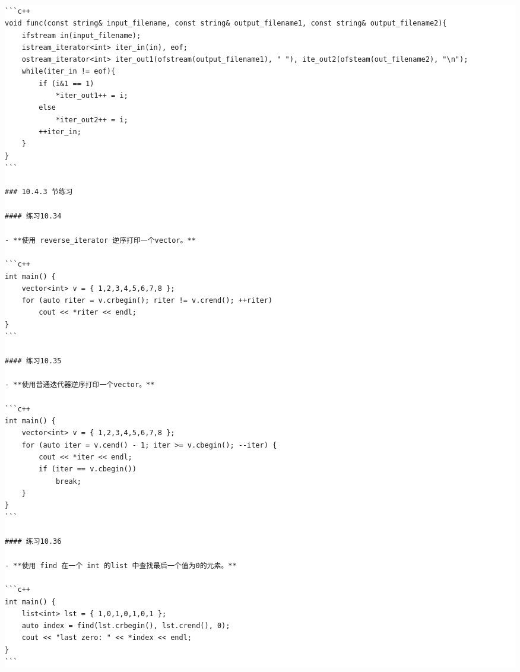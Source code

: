     ```c++
    void func(const string& input_filename, const string& output_filename1, const string& output_filename2){
        ifstream in(input_filename);
        istream_iterator<int> iter_in(in), eof;
        ostream_iterator<int> iter_out1(ofstream(output_filename1), " "), ite_out2(ofsteam(out_filename2), "\n");
        while(iter_in != eof){
            if (i&1 == 1)
                *iter_out1++ = i;
            else
                *iter_out2++ = i;
            ++iter_in;
        }
    }
    ```

    ### 10.4.3 节练习

    #### 练习10.34

    - **使用 reverse_iterator 逆序打印一个vector。**

    ```c++
    int main() {
    	vector<int> v = { 1,2,3,4,5,6,7,8 };
    	for (auto riter = v.crbegin(); riter != v.crend(); ++riter)
    		cout << *riter << endl;
    }
    ```

    #### 练习10.35

    - **使用普通迭代器逆序打印一个vector。**

    ```c++
    int main() {
    	vector<int> v = { 1,2,3,4,5,6,7,8 };
    	for (auto iter = v.cend() - 1; iter >= v.cbegin(); --iter) {
    		cout << *iter << endl;
    		if (iter == v.cbegin())
    			break;
    	}
    }
    ```

    #### 练习10.36

    - **使用 find 在一个 int 的list 中查找最后一个值为0的元素。**

    ```c++
    int main() {
    	list<int> lst = { 1,0,1,0,1,0,1 };
    	auto index = find(lst.crbegin(), lst.crend(), 0);
    	cout << "last zero: " << *index << endl;
    }
    ```
